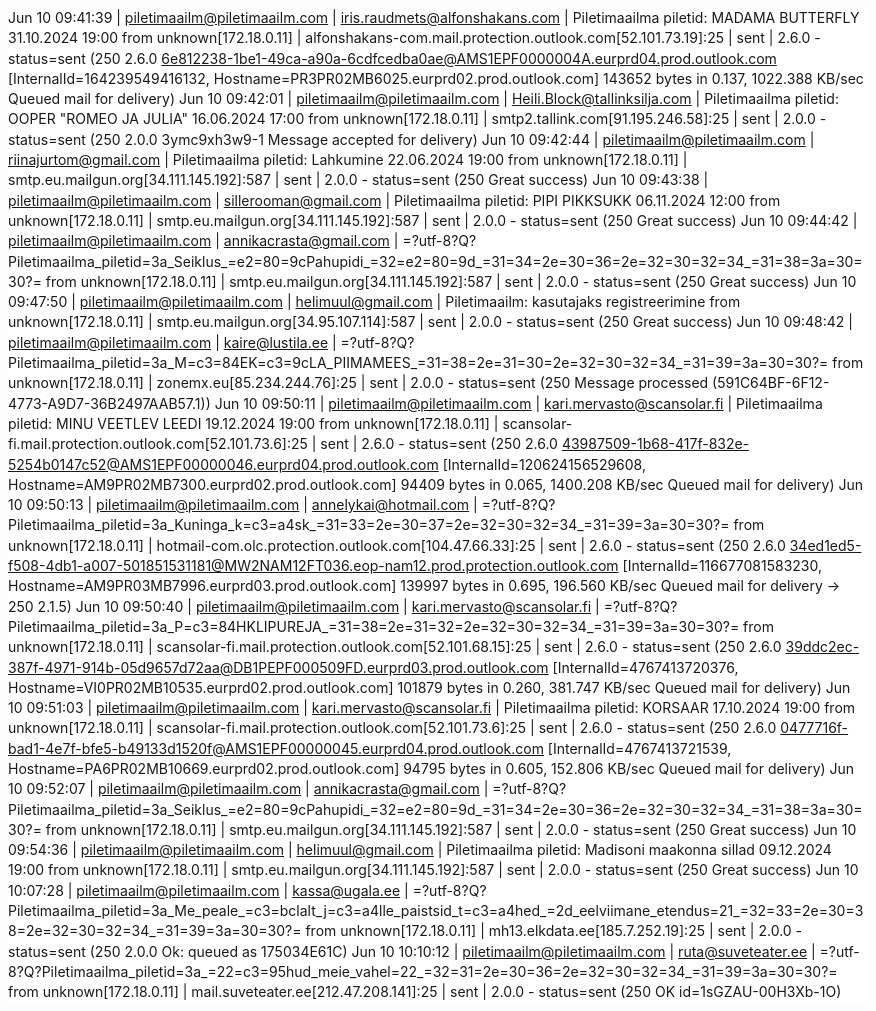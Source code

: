 Jun 10 09:41:39 | piletimaailm@piletimaailm.com | iris.raudmets@alfonshakans.com | Piletimaailma piletid: MADAMA BUTTERFLY 31.10.2024 19:00 from unknown[172.18.0.11] | alfonshakans-com.mail.protection.outlook.com[52.101.73.19]:25 | sent | 2.6.0 - status=sent (250 2.6.0 <6e812238-1be1-49ca-a90a-6cdfcedba0ae@AMS1EPF0000004A.eurprd04.prod.outlook.com> [InternalId=164239549416132, Hostname=PR3PR02MB6025.eurprd02.prod.outlook.com] 143652 bytes in 0.137, 1022.388 KB/sec Queued mail for delivery)
Jun 10 09:42:01 | piletimaailm@piletimaailm.com | Heili.Block@tallinksilja.com | Piletimaailma piletid: OOPER "ROMEO JA JULIA" 16.06.2024 17:00 from unknown[172.18.0.11] | smtp2.tallink.com[91.195.246.58]:25 | sent | 2.0.0 - status=sent (250 2.0.0 3ymc9xh3w9-1 Message accepted for delivery)
Jun 10 09:42:44 | piletimaailm@piletimaailm.com | riinajurtom@gmail.com | Piletimaailma piletid: Lahkumine 22.06.2024 19:00 from unknown[172.18.0.11] | smtp.eu.mailgun.org[34.111.145.192]:587 | sent | 2.0.0 - status=sent (250 Great success)
Jun 10 09:43:38 | piletimaailm@piletimaailm.com | sillerooman@gmail.com | Piletimaailma piletid: PIPI PIKKSUKK 06.11.2024 12:00 from unknown[172.18.0.11] | smtp.eu.mailgun.org[34.111.145.192]:587 | sent | 2.0.0 - status=sent (250 Great success)
Jun 10 09:44:42 | piletimaailm@piletimaailm.com | annikacrasta@gmail.com | =?utf-8?Q?Piletimaailma_piletid=3a_Seiklus_=e2=80=9cPahupidi_=32=e2=80=9d_=31=34=2e=30=36=2e=32=30=32=34_=31=38=3a=30=30?= from unknown[172.18.0.11] | smtp.eu.mailgun.org[34.111.145.192]:587 | sent | 2.0.0 - status=sent (250 Great success)
Jun 10 09:47:50 | piletimaailm@piletimaailm.com | helimuul@gmail.com | Piletimaailm: kasutajaks registreerimine from unknown[172.18.0.11] | smtp.eu.mailgun.org[34.95.107.114]:587 | sent | 2.0.0 - status=sent (250 Great success)
Jun 10 09:48:42 | piletimaailm@piletimaailm.com | kaire@lustila.ee | =?utf-8?Q?Piletimaailma_piletid=3a_M=c3=84EK=c3=9cLA_PIIMAMEES_=31=38=2e=31=30=2e=32=30=32=34_=31=39=3a=30=30?= from unknown[172.18.0.11] | zonemx.eu[85.234.244.76]:25 | sent | 2.0.0 - status=sent (250 Message processed (591C64BF-6F12-4773-A9D7-36B2497AAB57.1))
Jun 10 09:50:11 | piletimaailm@piletimaailm.com | kari.mervasto@scansolar.fi | Piletimaailma piletid: MINU VEETLEV LEEDI 19.12.2024 19:00 from unknown[172.18.0.11] | scansolar-fi.mail.protection.outlook.com[52.101.73.6]:25 | sent | 2.6.0 - status=sent (250 2.6.0 <43987509-1b68-417f-832e-5254b0147c52@AMS1EPF00000046.eurprd04.prod.outlook.com> [InternalId=120624156529608, Hostname=AM9PR02MB7300.eurprd02.prod.outlook.com] 94409 bytes in 0.065, 1400.208 KB/sec Queued mail for delivery)
Jun 10 09:50:13 | piletimaailm@piletimaailm.com | annelykai@hotmail.com | =?utf-8?Q?Piletimaailma_piletid=3a_Kuninga_k=c3=a4sk_=31=33=2e=30=37=2e=32=30=32=34_=31=39=3a=30=30?= from unknown[172.18.0.11] | hotmail-com.olc.protection.outlook.com[104.47.66.33]:25 | sent | 2.6.0 - status=sent (250 2.6.0 <34ed1ed5-f508-4db1-a007-501851531181@MW2NAM12FT036.eop-nam12.prod.protection.outlook.com> [InternalId=116677081583230, Hostname=AM9PR03MB7996.eurprd03.prod.outlook.com] 139997 bytes in 0.695, 196.560 KB/sec Queued mail for delivery -> 250 2.1.5)
Jun 10 09:50:40 | piletimaailm@piletimaailm.com | kari.mervasto@scansolar.fi | =?utf-8?Q?Piletimaailma_piletid=3a_P=c3=84HKLIPUREJA_=31=38=2e=31=32=2e=32=30=32=34_=31=39=3a=30=30?= from unknown[172.18.0.11] | scansolar-fi.mail.protection.outlook.com[52.101.68.15]:25 | sent | 2.6.0 - status=sent (250 2.6.0 <39ddc2ec-387f-4971-914b-05d9657d72aa@DB1PEPF000509FD.eurprd03.prod.outlook.com> [InternalId=4767413720376, Hostname=VI0PR02MB10535.eurprd02.prod.outlook.com] 101879 bytes in 0.260, 381.747 KB/sec Queued mail for delivery)
Jun 10 09:51:03 | piletimaailm@piletimaailm.com | kari.mervasto@scansolar.fi | Piletimaailma piletid: KORSAAR 17.10.2024 19:00 from unknown[172.18.0.11] | scansolar-fi.mail.protection.outlook.com[52.101.73.6]:25 | sent | 2.6.0 - status=sent (250 2.6.0 <0477716f-bad1-4e7f-bfe5-b49133d1520f@AMS1EPF00000045.eurprd04.prod.outlook.com> [InternalId=4767413721539, Hostname=PA6PR02MB10669.eurprd02.prod.outlook.com] 94795 bytes in 0.605, 152.806 KB/sec Queued mail for delivery)
Jun 10 09:52:07 | piletimaailm@piletimaailm.com | annikacrasta@gmail.com | =?utf-8?Q?Piletimaailma_piletid=3a_Seiklus_=e2=80=9cPahupidi_=32=e2=80=9d_=31=34=2e=30=36=2e=32=30=32=34_=31=38=3a=30=30?= from unknown[172.18.0.11] | smtp.eu.mailgun.org[34.111.145.192]:587 | sent | 2.0.0 - status=sent (250 Great success)
Jun 10 09:54:36 | piletimaailm@piletimaailm.com | helimuul@gmail.com | Piletimaailma piletid: Madisoni maakonna sillad 09.12.2024 19:00 from unknown[172.18.0.11] | smtp.eu.mailgun.org[34.111.145.192]:587 | sent | 2.0.0 - status=sent (250 Great success)
Jun 10 10:07:28 | piletimaailm@piletimaailm.com | kassa@ugala.ee | =?utf-8?Q?Piletimaailma_piletid=3a_Me_peale_=c3=bclalt_j=c3=a4lle_paistsid_t=c3=a4hed_=2d_eelviimane_etendus=21_=32=33=2e=30=38=2e=32=30=32=34_=31=39=3a=30=30?= from unknown[172.18.0.11] | mh13.elkdata.ee[185.7.252.19]:25 | sent | 2.0.0 - status=sent (250 2.0.0 Ok: queued as 175034E61C)
Jun 10 10:10:12 | piletimaailm@piletimaailm.com | ruta@suveteater.ee | =?utf-8?Q?Piletimaailma_piletid=3a_=22=c3=95hud_meie_vahel=22_=32=31=2e=30=36=2e=32=30=32=34_=31=39=3a=30=30?= from unknown[172.18.0.11] | mail.suveteater.ee[212.47.208.141]:25 | sent | 2.0.0 - status=sent (250 OK id=1sGZAU-00H3Xb-1O)
